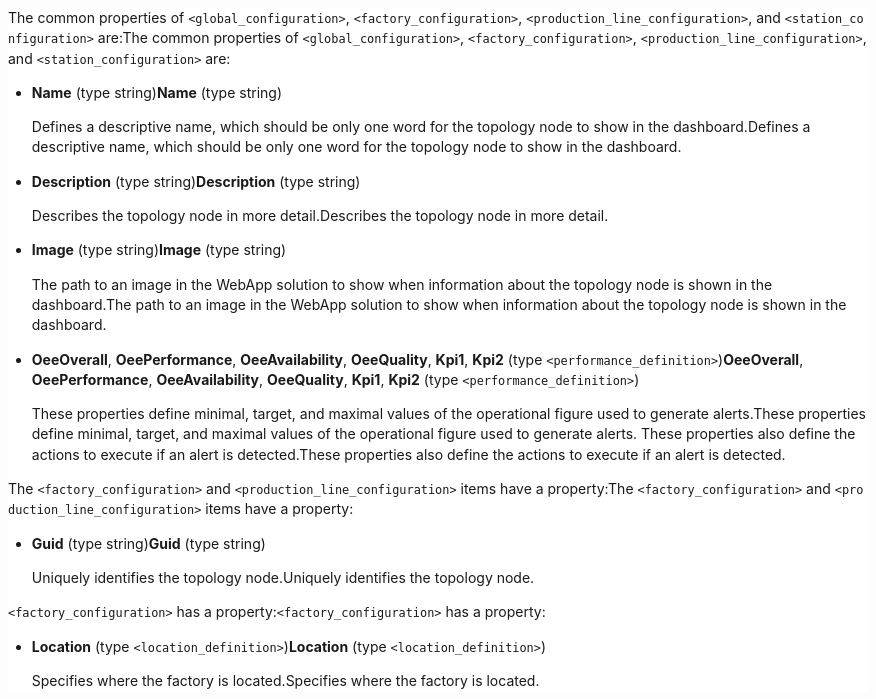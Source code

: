 <span data-ttu-id="a7a63-140">The common properties of `<global_configuration>`, `<factory_configuration>`, `<production_line_configuration>`, and `<station_configuration>` are:</span><span class="sxs-lookup"><span data-stu-id="a7a63-140">The common properties of `<global_configuration>`, `<factory_configuration>`, `<production_line_configuration>`, and `<station_configuration>` are:</span></span>

* <span data-ttu-id="a7a63-141">**Name** (type string)</span><span class="sxs-lookup"><span data-stu-id="a7a63-141">**Name** (type string)</span></span>

  <span data-ttu-id="a7a63-142">Defines a descriptive name, which should be only one word for the topology node to show in the dashboard.</span><span class="sxs-lookup"><span data-stu-id="a7a63-142">Defines a descriptive name, which should be only one word for the topology node to show in the dashboard.</span></span>

* <span data-ttu-id="a7a63-143">**Description** (type string)</span><span class="sxs-lookup"><span data-stu-id="a7a63-143">**Description** (type string)</span></span>

  <span data-ttu-id="a7a63-144">Describes the topology node in more detail.</span><span class="sxs-lookup"><span data-stu-id="a7a63-144">Describes the topology node in more detail.</span></span>

* <span data-ttu-id="a7a63-145">**Image** (type string)</span><span class="sxs-lookup"><span data-stu-id="a7a63-145">**Image** (type string)</span></span>

  <span data-ttu-id="a7a63-146">The path to an image in the WebApp solution to show when information about the topology node is shown in the dashboard.</span><span class="sxs-lookup"><span data-stu-id="a7a63-146">The path to an image in the WebApp solution to show when information about the topology node is shown in the dashboard.</span></span>

* <span data-ttu-id="a7a63-147">**OeeOverall**, **OeePerformance**, **OeeAvailability**, **OeeQuality**, **Kpi1**, **Kpi2** (type `<performance_definition>`)</span><span class="sxs-lookup"><span data-stu-id="a7a63-147">**OeeOverall**, **OeePerformance**, **OeeAvailability**, **OeeQuality**, **Kpi1**, **Kpi2** (type `<performance_definition>`)</span></span>

  <span data-ttu-id="a7a63-148">These properties define minimal, target, and maximal values of the operational figure used to generate alerts.</span><span class="sxs-lookup"><span data-stu-id="a7a63-148">These properties define minimal, target, and maximal values of the operational figure used to generate alerts.</span></span> <span data-ttu-id="a7a63-149">These properties also define the actions to execute if an alert is detected.</span><span class="sxs-lookup"><span data-stu-id="a7a63-149">These properties also define the actions to execute if an alert is detected.</span></span>

<span data-ttu-id="a7a63-150">The `<factory_configuration>` and `<production_line_configuration>` items have a property:</span><span class="sxs-lookup"><span data-stu-id="a7a63-150">The `<factory_configuration>` and `<production_line_configuration>` items have a property:</span></span>

* <span data-ttu-id="a7a63-151">**Guid** (type string)</span><span class="sxs-lookup"><span data-stu-id="a7a63-151">**Guid** (type string)</span></span>

  <span data-ttu-id="a7a63-152">Uniquely identifies the topology node.</span><span class="sxs-lookup"><span data-stu-id="a7a63-152">Uniquely identifies the topology node.</span></span>

<span data-ttu-id="a7a63-153">`<factory_configuration>` has a property:</span><span class="sxs-lookup"><span data-stu-id="a7a63-153">`<factory_configuration>` has a property:</span></span>

* <span data-ttu-id="a7a63-154">**Location** (type `<location_definition>`)</span><span class="sxs-lookup"><span data-stu-id="a7a63-154">**Location** (type `<location_definition>`)</span></span>

  <span data-ttu-id="a7a63-155">Specifies where the factory is located.</span><span class="sxs-lookup"><span data-stu-id="a7a63-155">Specifies where the factory is located.</span></span>
